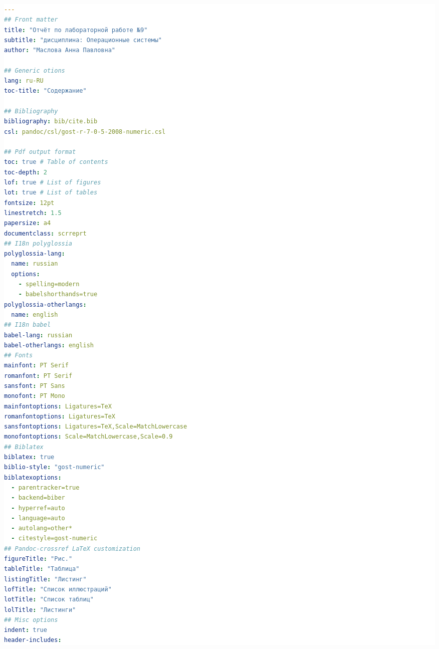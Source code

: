 ```yaml
---
## Front matter
title: "Отчёт по лабораторной работе №9"
subtitle: "дисциплина: Операционные системы"
author: "Маслова Анна Павловна"

## Generic otions
lang: ru-RU
toc-title: "Содержание"

## Bibliography
bibliography: bib/cite.bib
csl: pandoc/csl/gost-r-7-0-5-2008-numeric.csl

## Pdf output format
toc: true # Table of contents
toc-depth: 2
lof: true # List of figures
lot: true # List of tables
fontsize: 12pt
linestretch: 1.5
papersize: a4
documentclass: scrreprt
## I18n polyglossia
polyglossia-lang:
  name: russian
  options:
	- spelling=modern
	- babelshorthands=true
polyglossia-otherlangs:
  name: english
## I18n babel
babel-lang: russian
babel-otherlangs: english
## Fonts
mainfont: PT Serif
romanfont: PT Serif
sansfont: PT Sans
monofont: PT Mono
mainfontoptions: Ligatures=TeX
romanfontoptions: Ligatures=TeX
sansfontoptions: Ligatures=TeX,Scale=MatchLowercase
monofontoptions: Scale=MatchLowercase,Scale=0.9
## Biblatex
biblatex: true
biblio-style: "gost-numeric"
biblatexoptions:
  - parentracker=true
  - backend=biber
  - hyperref=auto
  - language=auto
  - autolang=other*
  - citestyle=gost-numeric
## Pandoc-crossref LaTeX customization
figureTitle: "Рис."
tableTitle: "Таблица"
listingTitle: "Листинг"
lofTitle: "Список иллюстраций"
lotTitle: "Список таблиц"
lolTitle: "Листинги"
## Misc options
indent: true
header-includes:
```